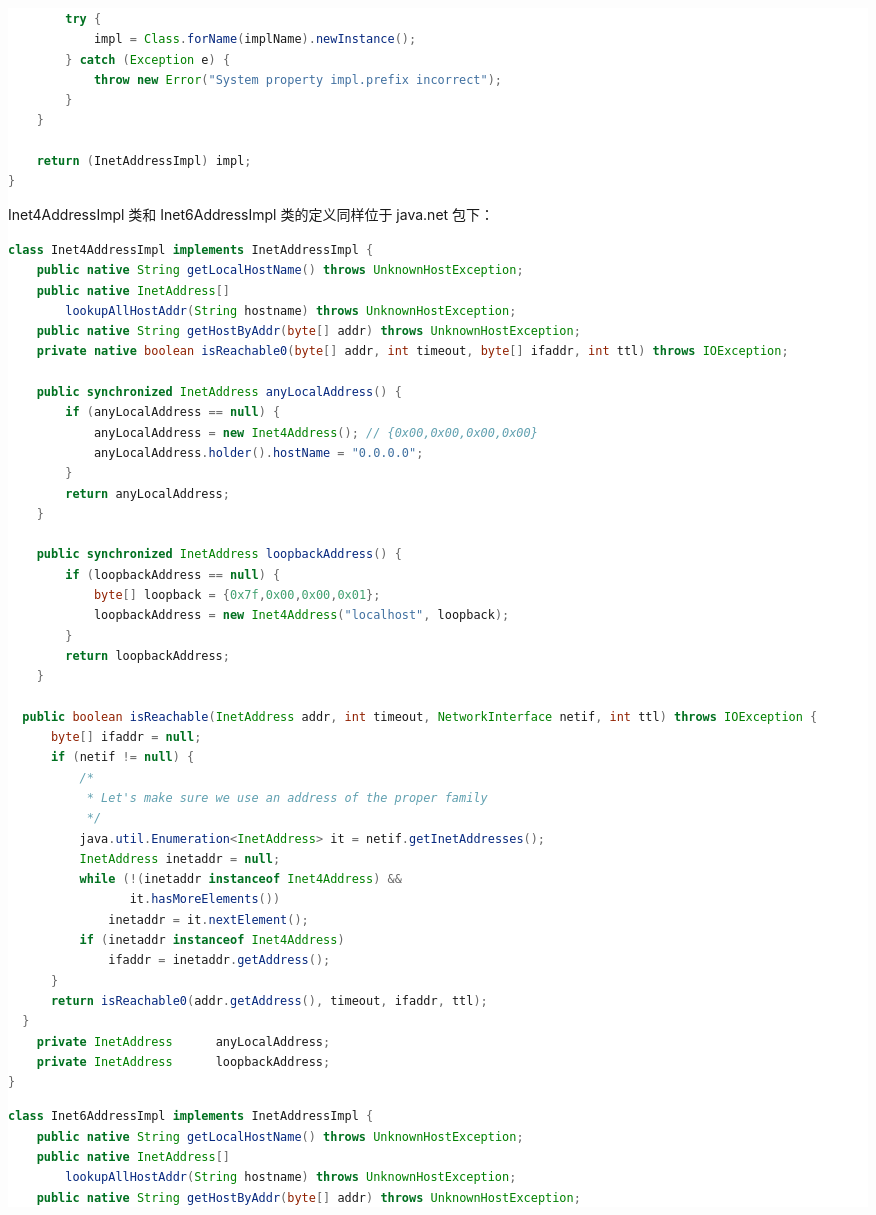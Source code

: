 ```java
        try {
            impl = Class.forName(implName).newInstance();
        } catch (Exception e) {
            throw new Error("System property impl.prefix incorrect");
        }
    }

    return (InetAddressImpl) impl;
}
```

Inet4AddressImpl 类和 Inet6AddressImpl 类的定义同样位于 java.net 包下：
```java
class Inet4AddressImpl implements InetAddressImpl {
    public native String getLocalHostName() throws UnknownHostException;
    public native InetAddress[]
        lookupAllHostAddr(String hostname) throws UnknownHostException;
    public native String getHostByAddr(byte[] addr) throws UnknownHostException;
    private native boolean isReachable0(byte[] addr, int timeout, byte[] ifaddr, int ttl) throws IOException;

    public synchronized InetAddress anyLocalAddress() {
        if (anyLocalAddress == null) {
            anyLocalAddress = new Inet4Address(); // {0x00,0x00,0x00,0x00}
            anyLocalAddress.holder().hostName = "0.0.0.0";
        }
        return anyLocalAddress;
    }

    public synchronized InetAddress loopbackAddress() {
        if (loopbackAddress == null) {
            byte[] loopback = {0x7f,0x00,0x00,0x01};
            loopbackAddress = new Inet4Address("localhost", loopback);
        }
        return loopbackAddress;
    }

  public boolean isReachable(InetAddress addr, int timeout, NetworkInterface netif, int ttl) throws IOException {
      byte[] ifaddr = null;
      if (netif != null) {
          /*
           * Let's make sure we use an address of the proper family
           */
          java.util.Enumeration<InetAddress> it = netif.getInetAddresses();
          InetAddress inetaddr = null;
          while (!(inetaddr instanceof Inet4Address) &&
                 it.hasMoreElements())
              inetaddr = it.nextElement();
          if (inetaddr instanceof Inet4Address)
              ifaddr = inetaddr.getAddress();
      }
      return isReachable0(addr.getAddress(), timeout, ifaddr, ttl);
  }
    private InetAddress      anyLocalAddress;
    private InetAddress      loopbackAddress;
}
```
```java
class Inet6AddressImpl implements InetAddressImpl {
    public native String getLocalHostName() throws UnknownHostException;
    public native InetAddress[]
        lookupAllHostAddr(String hostname) throws UnknownHostException;
    public native String getHostByAddr(byte[] addr) throws UnknownHostException;
```
